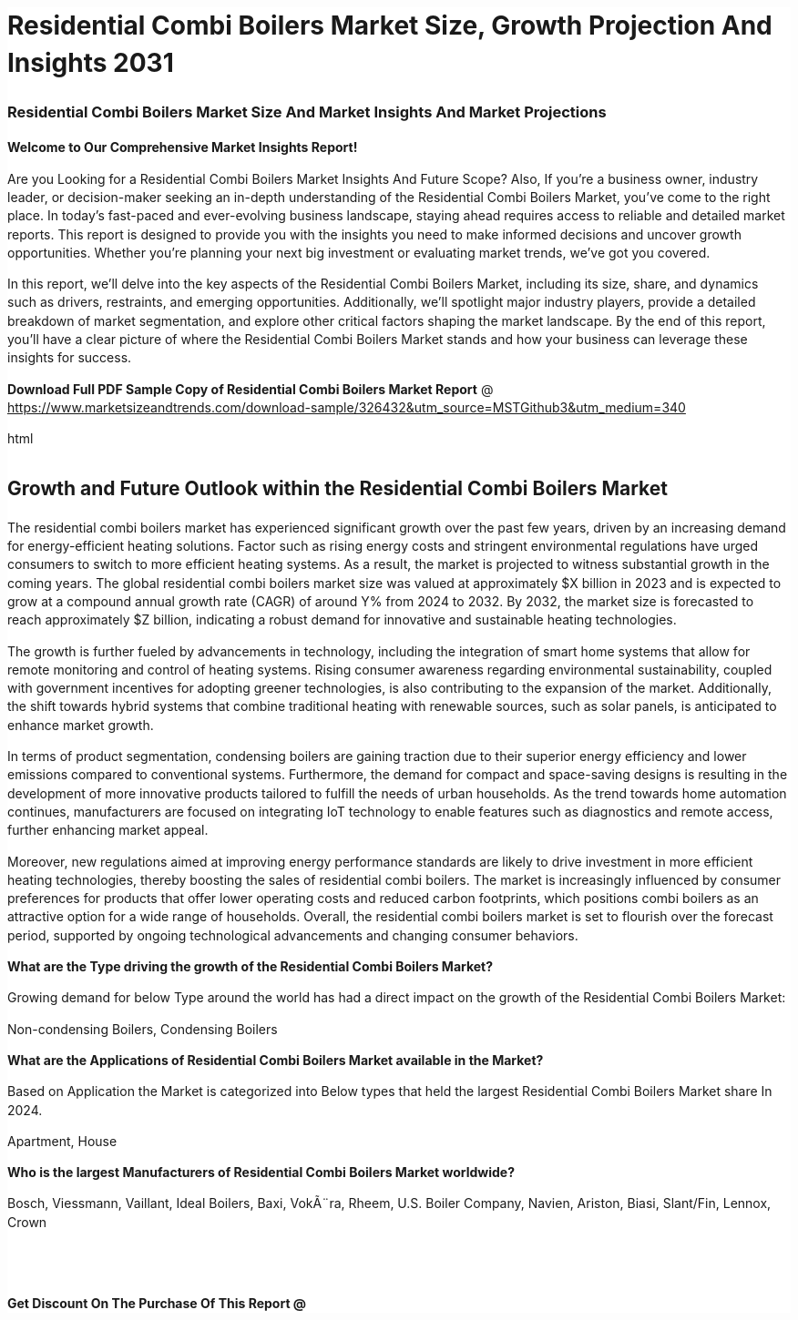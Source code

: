 <H1> Residential Combi Boilers Market Size, Growth Projection And Insights 2031</H1><div class="" data-test-id=""><h3><span class="">Residential Combi Boilers Market Size And Market Insights And Market Projections</span></h3></div><div class="" data-test-id=""><p><strong>Welcome to Our Comprehensive Market Insights Report!</strong></p><p>Are you Looking for a Residential Combi Boilers Market Insights And Future Scope? Also, If you&rsquo;re a business owner, industry leader, or decision-maker seeking an in-depth understanding of the Residential Combi Boilers Market, you&rsquo;ve come to the right place. In today&rsquo;s fast-paced and ever-evolving business landscape, staying ahead requires access to reliable and detailed market reports. This report is designed to provide you with the insights you need to make informed decisions and uncover growth opportunities. Whether you&rsquo;re planning your next big investment or evaluating market trends, we&rsquo;ve got you covered.</p><p>In this report, we&rsquo;ll delve into the key aspects of the Residential Combi Boilers Market, including its size, share, and dynamics such as drivers, restraints, and emerging opportunities. Additionally, we&rsquo;ll spotlight major industry players, provide a detailed breakdown of market segmentation, and explore other critical factors shaping the market landscape. By the end of this report, you&rsquo;ll have a clear picture of where the Residential Combi Boilers Market stands and how your business can leverage these insights for success.</p><p><strong>Download Full PDF Sample Copy of Residential Combi Boilers Market Report</strong> @ <a href="https://www.marketsizeandtrends.com/download-sample/326432&utm_source=MSTGithub3&utm_medium=340" target="_blank">https://www.marketsizeandtrends.com/download-sample/326432&utm_source=MSTGithub3&utm_medium=340</a></p></div><div class="" data-test-id=""><p><span class="">html<h2>Growth and Future Outlook within the Residential Combi Boilers Market</h2><p>The residential combi boilers market has experienced significant growth over the past few years, driven by an increasing demand for energy-efficient heating solutions. Factor such as rising energy costs and stringent environmental regulations have urged consumers to switch to more efficient heating systems. As a result, the market is projected to witness substantial growth in the coming years. The global residential combi boilers market size was valued at approximately $X billion in 2023 and is expected to grow at a compound annual growth rate (CAGR) of around Y% from 2024 to 2032. By 2032, the market size is forecasted to reach approximately $Z billion, indicating a robust demand for innovative and sustainable heating technologies.</p><p>The growth is further fueled by advancements in technology, including the integration of smart home systems that allow for remote monitoring and control of heating systems. Rising consumer awareness regarding environmental sustainability, coupled with government incentives for adopting greener technologies, is also contributing to the expansion of the market. Additionally, the shift towards hybrid systems that combine traditional heating with renewable sources, such as solar panels, is anticipated to enhance market growth. <strong></strong></p><p>In terms of product segmentation, condensing boilers are gaining traction due to their superior energy efficiency and lower emissions compared to conventional systems. Furthermore, the demand for compact and space-saving designs is resulting in the development of more innovative products tailored to fulfill the needs of urban households. As the trend towards home automation continues, manufacturers are focused on integrating IoT technology to enable features such as diagnostics and remote access, further enhancing market appeal.</p><p>Moreover, new regulations aimed at improving energy performance standards are likely to drive investment in more efficient heating technologies, thereby boosting the sales of residential combi boilers. The market is increasingly influenced by consumer preferences for products that offer lower operating costs and reduced carbon footprints, which positions combi boilers as an attractive option for a wide range of households. Overall, the residential combi boilers market is set to flourish over the forecast period, supported by ongoing technological advancements and changing consumer behaviors.</p></span></p><p><strong><span class="">What are the&nbsp;Type driving the growth of the Residential Combi Boilers Market?</span></strong></p></div><div class="" data-test-id=""><p><span class="">Growing demand for below Type around the world has had a direct impact on the growth of the Residential Combi Boilers Market:</span></p></div><div class="" data-test-id=""><p>Non-condensing Boilers, Condensing Boilers</p><p><span class=""><strong>What are the&nbsp;Applications&nbsp;of Residential Combi Boilers Market available in the Market?</strong></span></p></div><div class="" data-test-id=""><p><span class="">Based on Application the Market is categorized into Below types that held the largest Residential Combi Boilers Market share In 2024.</span></p></div><div class="" data-test-id=""><p><span class="">Apartment, House</span></p><p><span class=""><strong>Who is the largest Manufacturers of Residential Combi Boilers Market worldwide?</strong></span></p></div><div class="" data-test-id=""><p><span class="">Bosch, Viessmann, Vaillant, Ideal Boilers, Baxi, VokÃ¨ra, Rheem, U.S. Boiler Company, Navien, Ariston, Biasi, Slant/Fin, Lennox, Crown</span></p></div><div class="" data-test-id="">&nbsp;</div><div class="" data-test-id="">&nbsp;</div><div class="" data-test-id=""><p><span class=""><strong>Get Discount On The Purchase Of This Report @</strong>